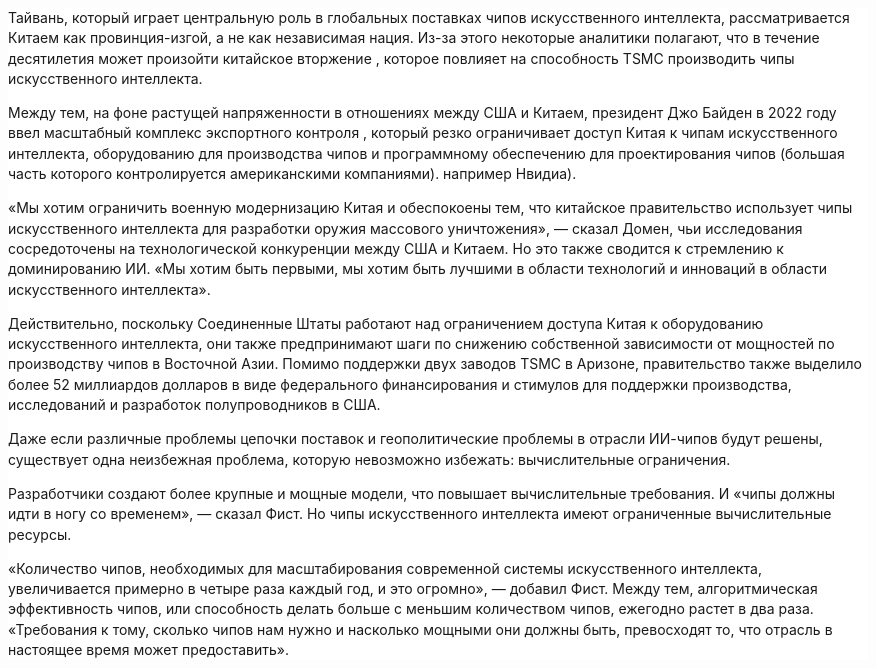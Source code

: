 Тайвань, который играет центральную роль в глобальных поставках чипов искусственного интеллекта, рассматривается
Китаем как провинция-изгой, а не как независимая нация. Из-за этого некоторые аналитики полагают, что в течение
десятилетия может произойти китайское вторжение , которое повлияет на способность TSMC производить чипы
искусственного интеллекта.

Между тем, на фоне растущей напряженности в отношениях между США и Китаем, президент Джо Байден в 2022 году 
ввел масштабный комплекс экспортного контроля , который резко ограничивает доступ Китая к чипам искусственного 
интеллекта, оборудованию для производства чипов и программному обеспечению для проектирования чипов (большая 
часть которого контролируется американскими компаниями). например Нвидиа).

«Мы хотим ограничить военную модернизацию Китая и обеспокоены тем, что китайское правительство использует чипы 
искусственного интеллекта для разработки оружия массового уничтожения», — сказал Домен, чьи исследования
сосредоточены на технологической конкуренции между США и Китаем. Но это также сводится к стремлению к 
доминированию ИИ. «Мы хотим быть первыми, мы хотим быть лучшими в области технологий и инноваций в области 
искусственного интеллекта».

Действительно, поскольку Соединенные Штаты работают над ограничением доступа Китая к оборудованию искусственного 
интеллекта, они также предпринимают шаги по снижению собственной зависимости от мощностей по производству чипов
в Восточной Азии. Помимо поддержки двух заводов TSMC в Аризоне, правительство также выделило более 52 миллиардов 
долларов в виде федерального финансирования и стимулов для поддержки производства, исследований и разработок
полупроводников в США. 

Даже если различные проблемы цепочки поставок и геополитические проблемы в отрасли ИИ-чипов будут решены,
существует одна неизбежная проблема, которую невозможно избежать: вычислительные ограничения.

Разработчики создают более крупные и мощные модели, что повышает вычислительные требования. И «чипы должны
идти в ногу со временем», — сказал Фист. Но чипы искусственного интеллекта имеют ограниченные вычислительные 
ресурсы.

«Количество чипов, необходимых для масштабирования современной системы искусственного интеллекта, увеличивается 
примерно в четыре раза каждый год, и это огромно», — добавил Фист. Между тем, алгоритмическая эффективность
чипов, или способность делать больше с меньшим количеством чипов, ежегодно растет в два раза. «Требования
к тому, сколько чипов нам нужно и насколько мощными они должны быть, превосходят то, что отрасль в настоящее
время может предоставить».
